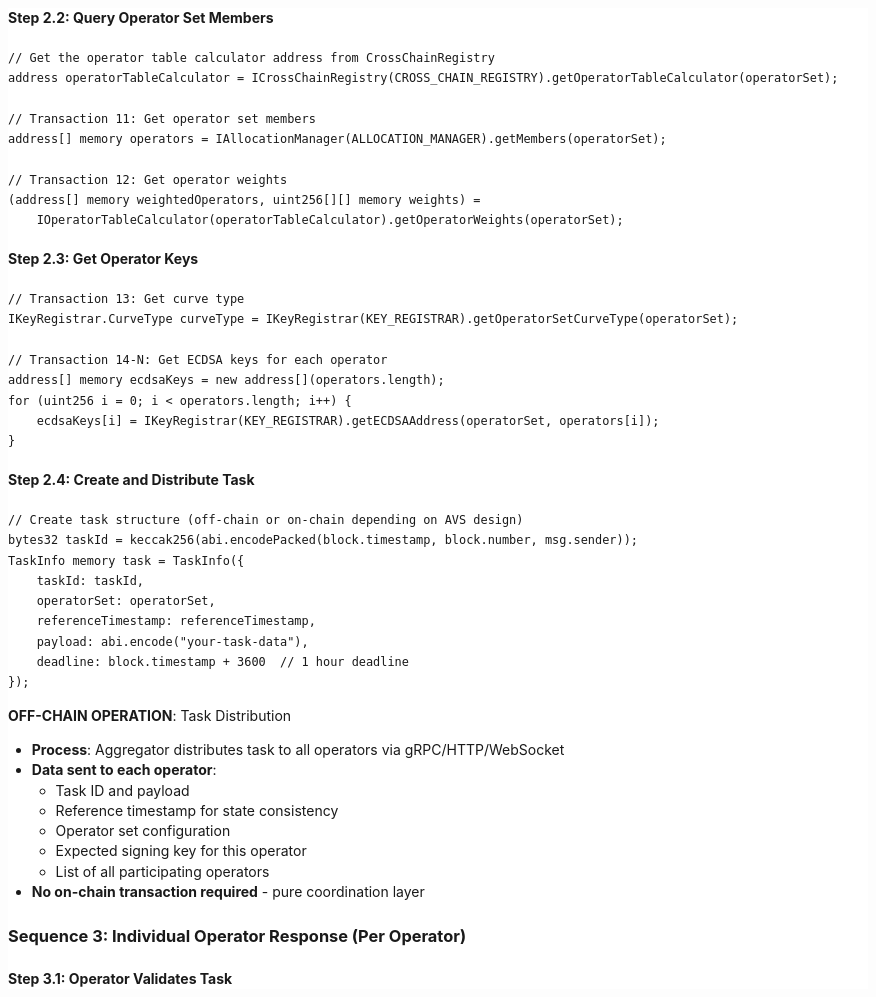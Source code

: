 #### Step 2.2: Query Operator Set Members
```solidity
// Get the operator table calculator address from CrossChainRegistry
address operatorTableCalculator = ICrossChainRegistry(CROSS_CHAIN_REGISTRY).getOperatorTableCalculator(operatorSet);

// Transaction 11: Get operator set members
address[] memory operators = IAllocationManager(ALLOCATION_MANAGER).getMembers(operatorSet);

// Transaction 12: Get operator weights
(address[] memory weightedOperators, uint256[][] memory weights) = 
    IOperatorTableCalculator(operatorTableCalculator).getOperatorWeights(operatorSet);
```

#### Step 2.3: Get Operator Keys
```solidity
// Transaction 13: Get curve type
IKeyRegistrar.CurveType curveType = IKeyRegistrar(KEY_REGISTRAR).getOperatorSetCurveType(operatorSet);

// Transaction 14-N: Get ECDSA keys for each operator
address[] memory ecdsaKeys = new address[](operators.length);
for (uint256 i = 0; i < operators.length; i++) {
    ecdsaKeys[i] = IKeyRegistrar(KEY_REGISTRAR).getECDSAAddress(operatorSet, operators[i]);
}
```

#### Step 2.4: Create and Distribute Task
```solidity
// Create task structure (off-chain or on-chain depending on AVS design)
bytes32 taskId = keccak256(abi.encodePacked(block.timestamp, block.number, msg.sender));
TaskInfo memory task = TaskInfo({
    taskId: taskId,
    operatorSet: operatorSet,
    referenceTimestamp: referenceTimestamp,
    payload: abi.encode("your-task-data"),
    deadline: block.timestamp + 3600  // 1 hour deadline
});
```

**OFF-CHAIN OPERATION**: Task Distribution
- **Process**: Aggregator distributes task to all operators via gRPC/HTTP/WebSocket
- **Data sent to each operator**:
  - Task ID and payload
  - Reference timestamp for state consistency
  - Operator set configuration
  - Expected signing key for this operator
  - List of all participating operators
- **No on-chain transaction required** - pure coordination layer

### Sequence 3: Individual Operator Response (Per Operator)

#### Step 3.1: Operator Validates Task
